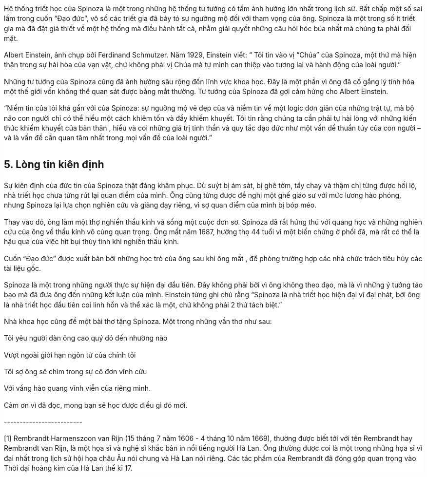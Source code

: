 Hệ thống triết học của Spinoza là một trong những hệ thống tư tưởng có tầm ảnh hưởng lớn nhất trong lịch sử. Bất chấp một số sai lầm trong cuốn “Đạo đức”, vô số các triết gia đã bày tỏ sự ngưỡng mộ đối với tham vọng của ông. Spinoza là một trong số ít triết gia mà đã đặt giả thiết về một hệ thống mà điều hành tất cả, nhằm giải quyết những câu hỏi hóc búa nhất mà chúng ta phải đối mặt.

Albert Einstein, ảnh chụp bởi Ferdinand Schmutzer. Năm 1929, Einstein viết: “ Tôi tin vào vị “Chúa” của Spinoza, một thứ mà hiện thân trong sự hài hòa của vạn vật, chứ không phải vị Chúa mà tự mình can thiệp vào tương lai và hành động của loài người.”

Những tư tưởng của Spinoza cũng đã ảnh hưởng sâu rộng đến lĩnh vực khoa học. Đây là một phần vì ông đã cố gắng lý tính hóa một thế giới vốn không thể quan sát được bằng mắt thường. Tư tưởng của Spinoza đã gợi cảm hứng cho Albert Einstein.

“Niềm tin của tôi khá gần với của Spinoza: sự ngưỡng mộ vẻ đẹp của và niềm tin về một logic đơn giản của những trật tự, mà bộ não con người chỉ có thể hiểu một cách khiêm tốn và đầy khiếm khuyết. Tôi tin rằng chúng ta cần phải tự hài lòng với những kiến thức khiếm khuyết của bản thân , hiểu và coi những giá trị tinh thần và quy tắc đạo đức như một vấn đề thuần túy của con người – và là vấn đề cần quan tâm nhất trong mọi vấn đề của loài người.”

## 5. Lòng tin kiên định

Sự kiên định của đức tin của Spinoza thật đáng khâm phục. Dù suýt bị ám sát, bị ghê tởm, tẩy chay và thậm chị từng được hối lộ, nhà triết học chưa từng rút lại quan điểm của mình. Ông cũng từng được đề nghị một ghế giáo sư với mức lương hào phóng, nhưng Spinoza lại lựa chọn nghiên cứu và giảng dạy riêng, vì sợ quan điểm của mình bị bóp méo.

Thay vào đó, ông làm một thợ nghiền thấu kính và sống một cuộc đơn sơ. Spinoza đã rất hứng thú với quang học và những nghiên cứu của ông về thấu kính vô cùng quan trọng. Ông mất năm 1687, hưởng thọ 44 tuổi vì một biến chứng ở phối đã, mà rất có thể là hậu quả của việc hít bụi thủy tinh khi nghiền thấu kinh.

Cuốn “Đạo đức” được xuất bản bởi những học trò của ông sau khi ông mất , để phòng trường hợp các nhà chức trách tiêu hủy các tài liệu gốc.

Spinoza là một trong những người thực sự hiện đại đầu tiên. Đây không phải bởi vì ông không theo đạo, mà là vì những ý tưởng táo bạo mà đã đưa ông đến những kết luận của mình. Einstein từng ghi chú rằng “Spinoza là nhà triết học hiện đại vĩ đại nhát, bởi ông là nhà triết học đầu tiên coi linh hồn và thể xác là một, chứ không phải 2 thứ tách biệt.”

Nhà khoa học cũng đề một bài thơ tặng Spinoza. Một trong những vần thơ như sau:

Tôi yêu người đàn ông cao quý đó đến nhường nào

Vượt ngoài giới hạn ngôn từ của chính tôi

Tôi sợ ông sẽ chìm trong sự cô đơn vĩnh cửu

Với vầng hào quang vĩnh viễn của riêng mình.

Cảm ơn vì đã đọc, mong bạn sẽ học được điều gì đó mới.

\-------------------------

\[1] Rembrandt Harmenszoon van Rijn (15 tháng 7 năm 1606 - 4 tháng 10 năm 1669), thường được biết tới với tên Rembrandt hay Rembrandt van Rijn, là một họa sĩ và nghệ sĩ khắc bản in nổi tiếng người Hà Lan. Ông thường được coi là một trong những họa sĩ vĩ đại nhất trong lịch sử hội họa châu Âu nói chung và Hà Lan nói riêng. Các tác phẩm của Rembrandt đã đóng góp quan trọng vào Thời đại hoàng kim của Hà Lan thế kỉ 17.
